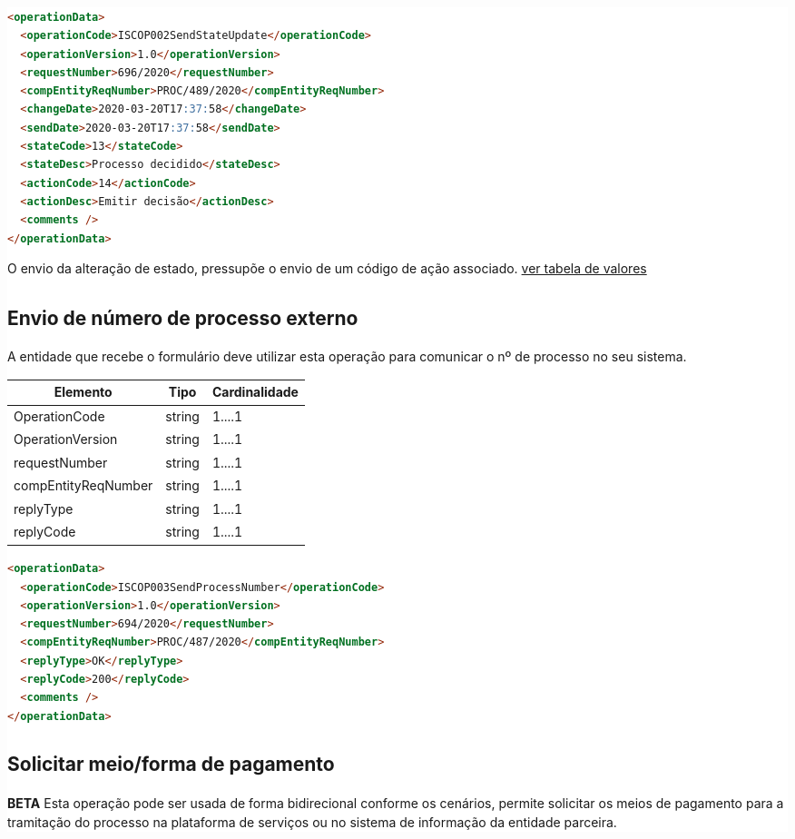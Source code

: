 ```markdown
<operationData>
  <operationCode>ISCOP002SendStateUpdate</operationCode>
  <operationVersion>1.0</operationVersion>
  <requestNumber>696/2020</requestNumber>
  <compEntityReqNumber>PROC/489/2020</compEntityReqNumber>
  <changeDate>2020-03-20T17:37:58</changeDate>
  <sendDate>2020-03-20T17:37:58</sendDate>
  <stateCode>13</stateCode>
  <stateDesc>Processo decidido</stateDesc>
  <actionCode>14</actionCode>
  <actionDesc>Emitir decisão</actionDesc>
  <comments />
</operationData>
```

O envio da alteração de estado, pressupõe o envio de um código de ação associado. [ver tabela de valores](..\tabeladevalores)

## Envio de número de processo externo
A entidade que recebe o formulário deve utilizar esta operação para comunicar o nº de processo no seu sistema.

|Elemento| Tipo | Cardinalidade|
|------------|------------|------------|
|OperationCode|string|1....1|
|OperationVersion|string|1....1|
|requestNumber|string|1....1|
|compEntityReqNumber|string|1....1|
|replyType|string|1....1|
|replyCode|string|1....1|

```markdown
<operationData>
  <operationCode>ISCOP003SendProcessNumber</operationCode>
  <operationVersion>1.0</operationVersion>
  <requestNumber>694/2020</requestNumber>
  <compEntityReqNumber>PROC/487/2020</compEntityReqNumber>
  <replyType>OK</replyType>
  <replyCode>200</replyCode>
  <comments />
</operationData>
```

## Solicitar meio/forma de pagamento
**BETA**
Esta operação pode ser usada de forma bidirecional conforme os cenários, permite solicitar os meios de pagamento para a tramitação do processo na plataforma de serviços ou no sistema de informação da entidade parceira.
